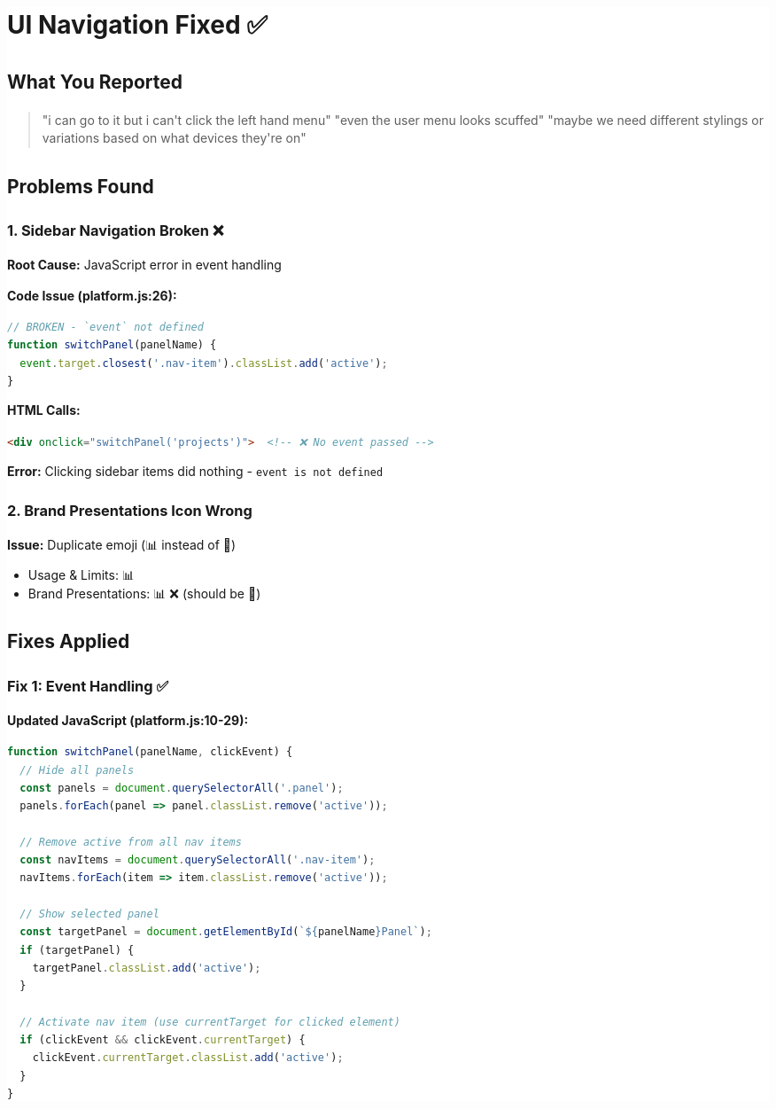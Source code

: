 # UI Navigation Fixed ✅

## What You Reported
> "i can go to it but i can't click the left hand menu"
> "even the user menu looks scuffed"
> "maybe we need different stylings or variations based on what devices they're on"

## Problems Found

### 1. Sidebar Navigation Broken ❌
**Root Cause:** JavaScript error in event handling

**Code Issue (platform.js:26):**
```javascript
// BROKEN - `event` not defined
function switchPanel(panelName) {
  event.target.closest('.nav-item').classList.add('active');
}
```

**HTML Calls:**
```html
<div onclick="switchPanel('projects')">  <!-- ❌ No event passed -->
```

**Error:** Clicking sidebar items did nothing - `event is not defined`

### 2. Brand Presentations Icon Wrong
**Issue:** Duplicate emoji (📊 instead of 🎨)
- Usage & Limits: 📊
- Brand Presentations: 📊 ❌ (should be 🎨)

## Fixes Applied

### Fix 1: Event Handling ✅
**Updated JavaScript (platform.js:10-29):**
```javascript
function switchPanel(panelName, clickEvent) {
  // Hide all panels
  const panels = document.querySelectorAll('.panel');
  panels.forEach(panel => panel.classList.remove('active'));

  // Remove active from all nav items
  const navItems = document.querySelectorAll('.nav-item');
  navItems.forEach(item => item.classList.remove('active'));

  // Show selected panel
  const targetPanel = document.getElementById(`${panelName}Panel`);
  if (targetPanel) {
    targetPanel.classList.add('active');
  }

  // Activate nav item (use currentTarget for clicked element)
  if (clickEvent && clickEvent.currentTarget) {
    clickEvent.currentTarget.classList.add('active');
  }
}
```
